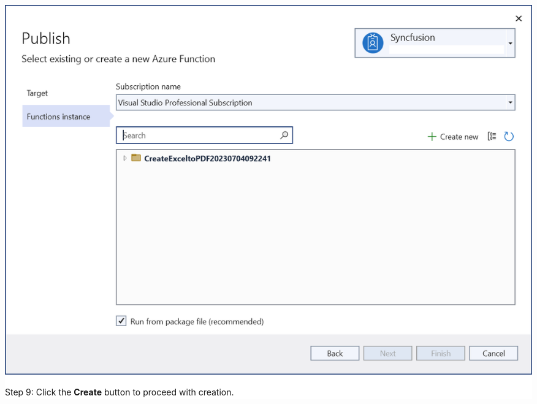 <img src="Azure_Images/Functions_v1/Create_New.png" alt="Click create new option" width="100%" Height="Auto"/>

Step 9: Click the **Create** button to proceed with creation. 